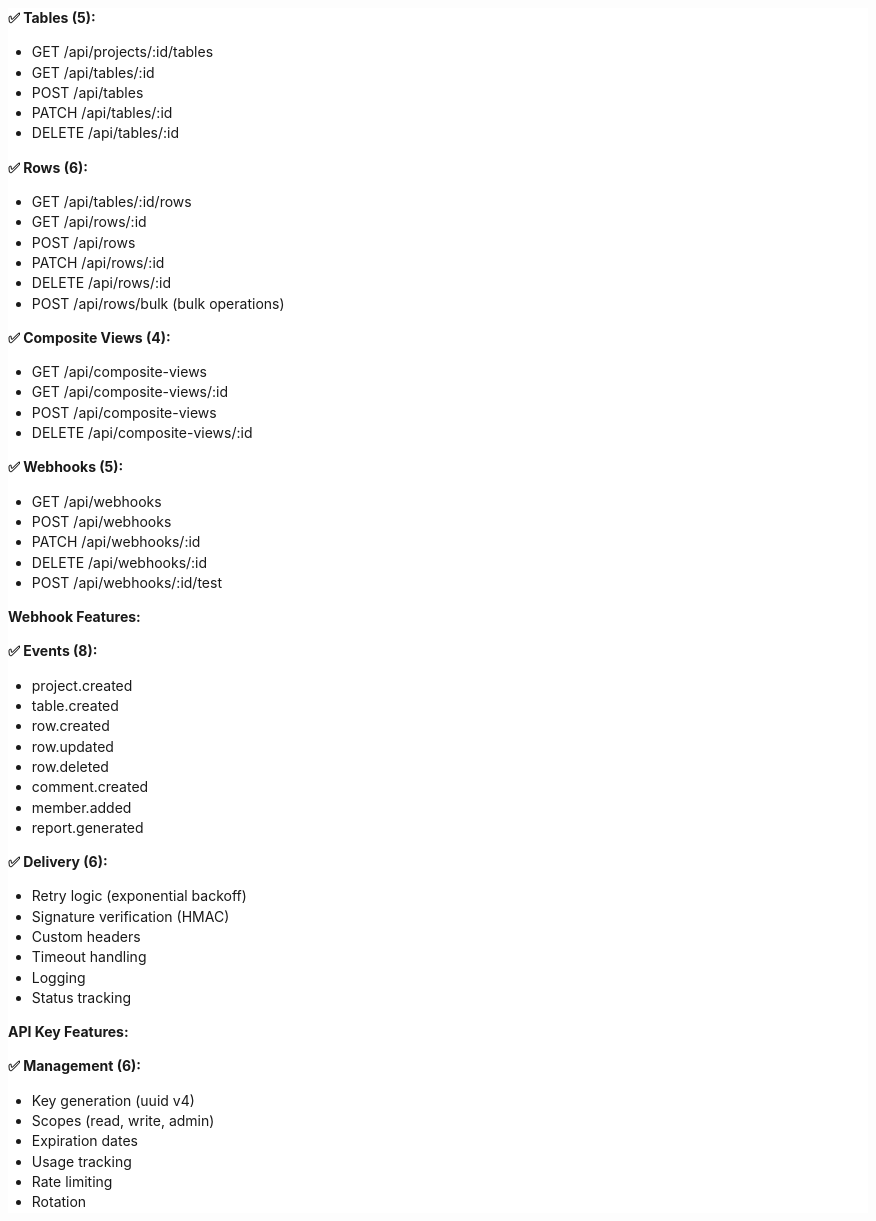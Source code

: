 **✅ Tables (5):**
- GET /api/projects/:id/tables
- GET /api/tables/:id
- POST /api/tables
- PATCH /api/tables/:id
- DELETE /api/tables/:id

**✅ Rows (6):**
- GET /api/tables/:id/rows
- GET /api/rows/:id
- POST /api/rows
- PATCH /api/rows/:id
- DELETE /api/rows/:id
- POST /api/rows/bulk (bulk operations)

**✅ Composite Views (4):**
- GET /api/composite-views
- GET /api/composite-views/:id
- POST /api/composite-views
- DELETE /api/composite-views/:id

**✅ Webhooks (5):**
- GET /api/webhooks
- POST /api/webhooks
- PATCH /api/webhooks/:id
- DELETE /api/webhooks/:id
- POST /api/webhooks/:id/test

**Webhook Features:**

**✅ Events (8):**
- project.created
- table.created
- row.created
- row.updated
- row.deleted
- comment.created
- member.added
- report.generated

**✅ Delivery (6):**
- Retry logic (exponential backoff)
- Signature verification (HMAC)
- Custom headers
- Timeout handling
- Logging
- Status tracking

**API Key Features:**

**✅ Management (6):**
- Key generation (uuid v4)
- Scopes (read, write, admin)
- Expiration dates
- Usage tracking
- Rate limiting
- Rotation

